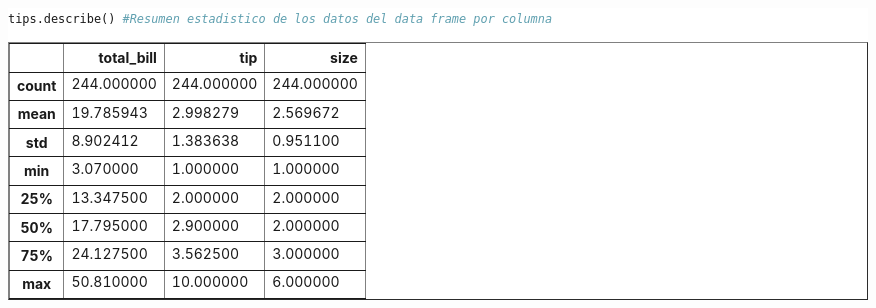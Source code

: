 


```python
tips.describe() #Resumen estadistico de los datos del data frame por columna
```


<table border="1" class="dataframe">
  <thead>
    <tr style="text-align: right;">
      <th></th>
      <th>total_bill</th>
      <th>tip</th>
      <th>size</th>
    </tr>
  </thead>
  <tbody>
    <tr>
      <th>count</th>
      <td>244.000000</td>
      <td>244.000000</td>
      <td>244.000000</td>
    </tr>
    <tr>
      <th>mean</th>
      <td>19.785943</td>
      <td>2.998279</td>
      <td>2.569672</td>
    </tr>
    <tr>
      <th>std</th>
      <td>8.902412</td>
      <td>1.383638</td>
      <td>0.951100</td>
    </tr>
    <tr>
      <th>min</th>
      <td>3.070000</td>
      <td>1.000000</td>
      <td>1.000000</td>
    </tr>
    <tr>
      <th>25%</th>
      <td>13.347500</td>
      <td>2.000000</td>
      <td>2.000000</td>
    </tr>
    <tr>
      <th>50%</th>
      <td>17.795000</td>
      <td>2.900000</td>
      <td>2.000000</td>
    </tr>
    <tr>
      <th>75%</th>
      <td>24.127500</td>
      <td>3.562500</td>
      <td>3.000000</td>
    </tr>
    <tr>
      <th>max</th>
      <td>50.810000</td>
      <td>10.000000</td>
      <td>6.000000</td>
    </tr>